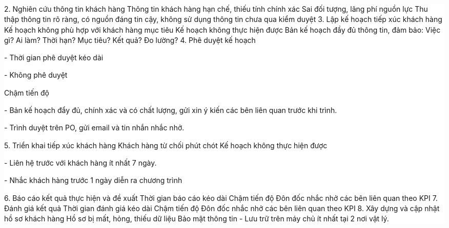 <tr>
<td style="text-align: left;">2. Nghiên cứu thông tin khách hàng</td>
<td style="text-align: left;">Thông tin khách hàng hạn chế, thiếu tính
chính xác</td>
<td style="text-align: left;">Sai đối tượng, lãng phí nguồn lực</td>
<td style="text-align: left;">Thu thập thông tin rõ ràng, có nguồn đáng
tin cậy, không sử dụng thông tin chưa qua kiểm duyệt</td>
</tr>
<tr>
<td style="text-align: left;">3. Lập kế hoạch tiếp xúc khách hàng</td>
<td style="text-align: left;">Kế hoạch không phù hợp với khách hàng mục
tiêu</td>
<td style="text-align: left;">Kế hoạch không thực hiện được</td>
<td style="text-align: left;">Bản kế hoạch đầy đủ thông tin, đảm bảo:
Việc gì? Ai làm? Thời hạn? Mục tiêu? Kết quả? Đo lường?</td>
</tr>
<tr>
<td style="text-align: left;">4. Phê duyệt kế hoạch</td>
<td style="text-align: left;"><p>- Thời gian phê duyệt kéo dài</p>
<p>- Không phê duyệt</p></td>
<td style="text-align: left;">Chậm tiến độ</td>
<td style="text-align: left;"><p>- Bản kế hoạch đẩy đủ, chính xác và có
chất lượng, gửi xin ý kiến các bên liên quan trước khi trình.</p>
<p>- Trình duyệt trên PO, gửi email và tin nhắn nhắc nhở.</p></td>
</tr>
<tr>
<td style="text-align: left;">5. Triển khai tiếp xúc khách hàng</td>
<td style="text-align: left;">Khách hàng từ chối phút chót</td>
<td style="text-align: left;">Kế hoạch không thực hiện được</td>
<td><p>- Liên hệ trước với khách hàng ít nhất 7 ngày.</p>
<p>- Nhắc khách hàng trước 1 ngày diễn ra chương trình</p></td>
</tr>
<tr>
<td style="text-align: left;">6. Báo cáo kết quả thực hiện và đề
xuất</td>
<td style="text-align: left;">Thời gian báo cáo kéo dài</td>
<td style="text-align: left;">Chậm tiến độ</td>
<td style="text-align: left;">Đôn đốc nhắc nhở các bên liên quan theo
KPI</td>
</tr>
<tr>
<td style="text-align: left;">7. Đánh giá kết quả</td>
<td style="text-align: left;">Thời gian đánh giá kéo dài</td>
<td style="text-align: left;">Chậm tiến độ</td>
<td style="text-align: left;">Đôn đốc nhắc nhở các bên liên quan theo
KPI</td>
</tr>
<tr>
<td style="text-align: left;">8. Xây dựng và cập nhật hồ sơ khách
hàng</td>
<td style="text-align: left;">Hồ sơ bị mất, hỏng, thiếu dữ liệu</td>
<td style="text-align: left;">Bảo mật thông tin</td>
<td style="text-align: left;">- Lưu trữ trên máy chủ ít nhất tại 2 nơi
vật lý.</td>
</tr>
</tbody>
</table>
